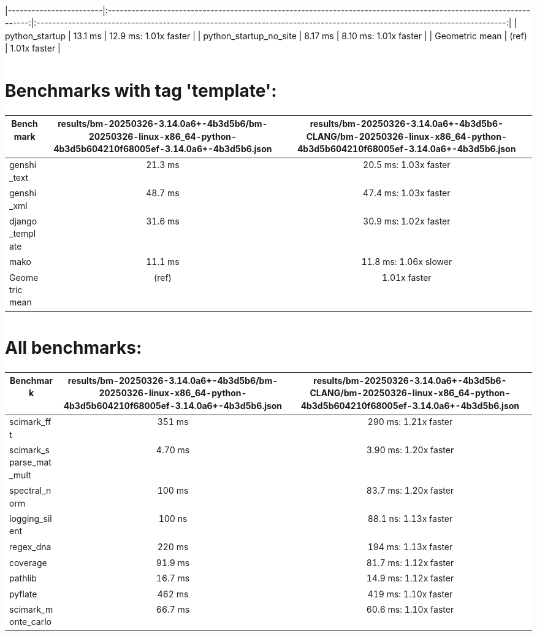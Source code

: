 |------------------------|:-----------------------------------------------------------------------------------------------------------------:|:-----------------------------------------------------------------------------------------------------------------------:|
| python_startup         | 13.1 ms                                                                                                           | 12.9 ms: 1.01x faster                                                                                                   |
| python_startup_no_site | 8.17 ms                                                                                                           | 8.10 ms: 1.01x faster                                                                                                   |
| Geometric mean         | (ref)                                                                                                             | 1.01x faster                                                                                                            |

Benchmarks with tag 'template':
===============================

| Benchmark       | results/bm-20250326-3.14.0a6+-4b3d5b6/bm-20250326-linux-x86_64-python-4b3d5b604210f68005ef-3.14.0a6+-4b3d5b6.json | results/bm-20250326-3.14.0a6+-4b3d5b6-CLANG/bm-20250326-linux-x86_64-python-4b3d5b604210f68005ef-3.14.0a6+-4b3d5b6.json |
|-----------------|:-----------------------------------------------------------------------------------------------------------------:|:-----------------------------------------------------------------------------------------------------------------------:|
| genshi_text     | 21.3 ms                                                                                                           | 20.5 ms: 1.03x faster                                                                                                   |
| genshi_xml      | 48.7 ms                                                                                                           | 47.4 ms: 1.03x faster                                                                                                   |
| django_template | 31.6 ms                                                                                                           | 30.9 ms: 1.02x faster                                                                                                   |
| mako            | 11.1 ms                                                                                                           | 11.8 ms: 1.06x slower                                                                                                   |
| Geometric mean  | (ref)                                                                                                             | 1.01x faster                                                                                                            |

All benchmarks:
===============

| Benchmark                  | results/bm-20250326-3.14.0a6+-4b3d5b6/bm-20250326-linux-x86_64-python-4b3d5b604210f68005ef-3.14.0a6+-4b3d5b6.json | results/bm-20250326-3.14.0a6+-4b3d5b6-CLANG/bm-20250326-linux-x86_64-python-4b3d5b604210f68005ef-3.14.0a6+-4b3d5b6.json |
|----------------------------|:-----------------------------------------------------------------------------------------------------------------:|:-----------------------------------------------------------------------------------------------------------------------:|
| scimark_fft                | 351 ms                                                                                                            | 290 ms: 1.21x faster                                                                                                    |
| scimark_sparse_mat_mult    | 4.70 ms                                                                                                           | 3.90 ms: 1.20x faster                                                                                                   |
| spectral_norm              | 100 ms                                                                                                            | 83.7 ms: 1.20x faster                                                                                                   |
| logging_silent             | 100 ns                                                                                                            | 88.1 ns: 1.13x faster                                                                                                   |
| regex_dna                  | 220 ms                                                                                                            | 194 ms: 1.13x faster                                                                                                    |
| coverage                   | 91.9 ms                                                                                                           | 81.7 ms: 1.12x faster                                                                                                   |
| pathlib                    | 16.7 ms                                                                                                           | 14.9 ms: 1.12x faster                                                                                                   |
| pyflate                    | 462 ms                                                                                                            | 419 ms: 1.10x faster                                                                                                    |
| scimark_monte_carlo        | 66.7 ms                                                                                                           | 60.6 ms: 1.10x faster                                                                                                   |